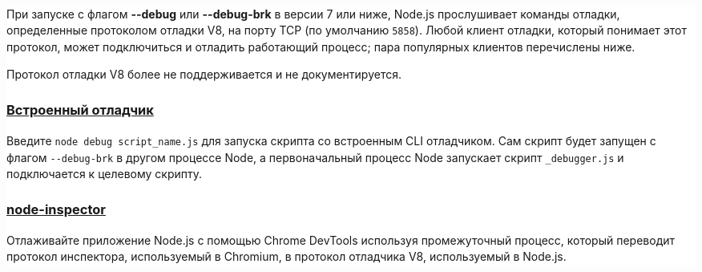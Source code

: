 При запуске с флагом **--debug** или **--debug-brk** в версии 7 или ниже, Node.js прослушивает команды отладки, определенные протоколом отладки V8, на порту TCP (по умолчанию `5858`). Любой клиент отладки, который понимает этот протокол, может подключиться и отладить работающий процесс; пара популярных клиентов перечислены ниже.

Протокол отладки V8 более не поддерживается и не документируется.

### [Встроенный отладчик](https://nodejs.org/dist/latest-v6.x/docs/api/debugger.html)

Введите `node debug script_name.js` для запуска скрипта со встроенным CLI отладчиком. Сам скрипт будет запущен с флагом `--debug-brk` в другом процессе Node, а первоначальный процесс Node запускает скрипт `_debugger.js` и подключается к целевому скрипту.

### [node-inspector](https://github.com/node-inspector/node-inspector)

Отлаживайте приложение Node.js с помощью Chrome DevTools используя промежуточный процесс, который переводит протокол инспектора, используемый в Chromium, в протокол отладчика V8, используемый в Node.js.




